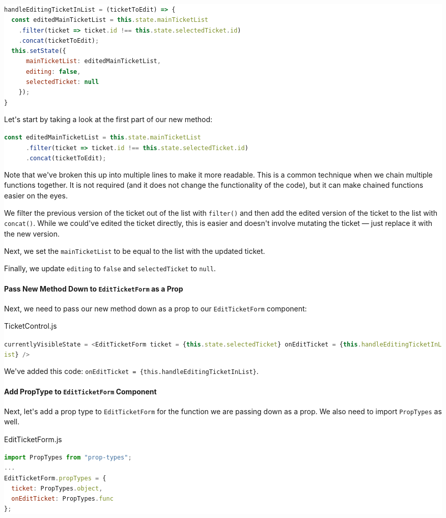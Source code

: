 ```js
handleEditingTicketInList = (ticketToEdit) => {
  const editedMainTicketList = this.state.mainTicketList
    .filter(ticket => ticket.id !== this.state.selectedTicket.id)
    .concat(ticketToEdit);
  this.setState({
      mainTicketList: editedMainTicketList,
      editing: false,
      selectedTicket: null
    });
}
```

Let's start by taking a look at the first part of our new method:

```js
const editedMainTicketList = this.state.mainTicketList
      .filter(ticket => ticket.id !== this.state.selectedTicket.id)
      .concat(ticketToEdit);
```

Note that we've broken this up into multiple lines to make it more readable. This is a common technique when we chain multiple functions together. It is not required (and it does not change the functionality of the code), but it can make chained functions easier on the eyes.

We filter the previous version of the ticket out of the list with `filter()` and then add the edited version of the ticket to the list with `concat()`. While we could've edited the ticket directly, this is easier and doesn't involve mutating the ticket — just replace it with the new version.

Next, we set the `mainTicketList` to be equal to the list with the updated ticket.

Finally, we update `editing` to `false` and `selectedTicket` to `null`.

#### Pass New Method Down to `EditTicketForm` as a Prop

Next, we need to pass our new method down as a prop to our `EditTicketForm` component:

<div class="filename">TicketControl.js</div>

```js
currentlyVisibleState = <EditTicketForm ticket = {this.state.selectedTicket} onEditTicket = {this.handleEditingTicketInList} />
```

We've added this code: `onEditTicket = {this.handleEditingTicketInList}`.

#### Add PropType to `EditTicketForm` Component

Next, let's add a prop type to `EditTicketForm` for the function we are passing down as a prop. We also need to import `PropTypes` as well.

<div class="filename">EditTicketForm.js</div>

```js
import PropTypes from "prop-types";
...
EditTicketForm.propTypes = {
  ticket: PropTypes.object,
  onEditTicket: PropTypes.func
};
```
